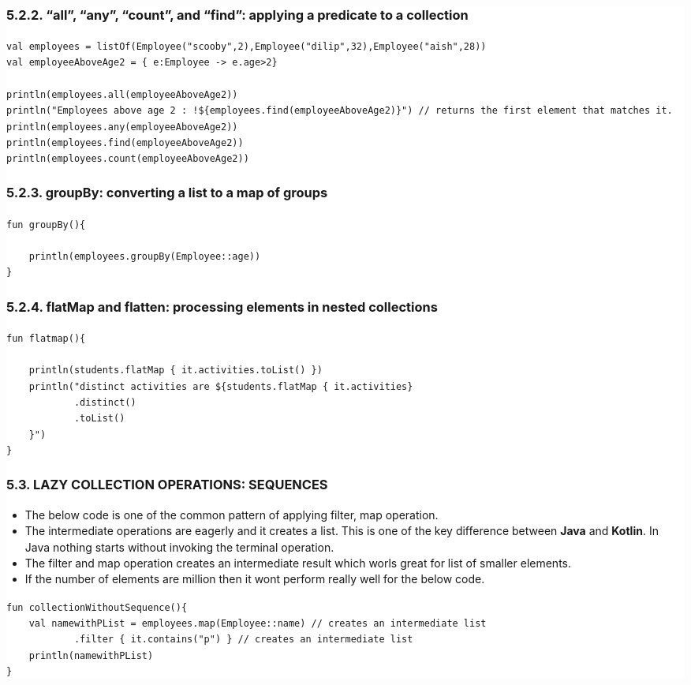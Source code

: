 ### 5.2.2. “all”, “any”, “count”, and “find”: applying a predicate to a collection

```
val employees = listOf(Employee("scooby",2),Employee("dilip",32),Employee("aish",28))
val employeeAboveAge2 = { e:Employee -> e.age>2}

println(employees.all(employeeAboveAge2))
println("Employees above age 2 : !${employees.find(employeeAboveAge2)}") // returns the first element that matches it.
println(employees.any(employeeAboveAge2))
println(employees.find(employeeAboveAge2))
println(employees.count(employeeAboveAge2))
```

### 5.2.3. groupBy: converting a list to a map of groups

```
fun groupBy(){

    println(employees.groupBy(Employee::age))
}
```

### 5.2.4. flatMap and flatten: processing elements in nested collections

```
fun flatmap(){

    println(students.flatMap { it.activities.toList() })
    println("distinct activities are ${students.flatMap { it.activities}
            .distinct()
            .toList()
    }")
}
```

### 5.3. LAZY COLLECTION OPERATIONS: SEQUENCES

- The below code is one of the common pattern of applying filter, map operation.
- The intermediate operations are eagerly and it creates a list. This is one of the key difference between **Java** and **Kotlin**. In Java nothing starts without invoking the terminal operation.
- The filter and map operation creates an intermediate result which worls great for list of smaller elements.
- If the number of elements are million then it wont perform really well for the below code.

```
fun collectionWithoutSequence(){
    val namewithPList = employees.map(Employee::name) // creates an intermediate list
            .filter { it.contains("p") } // creates an intermediate list
    println(namewithPList)
}
```
